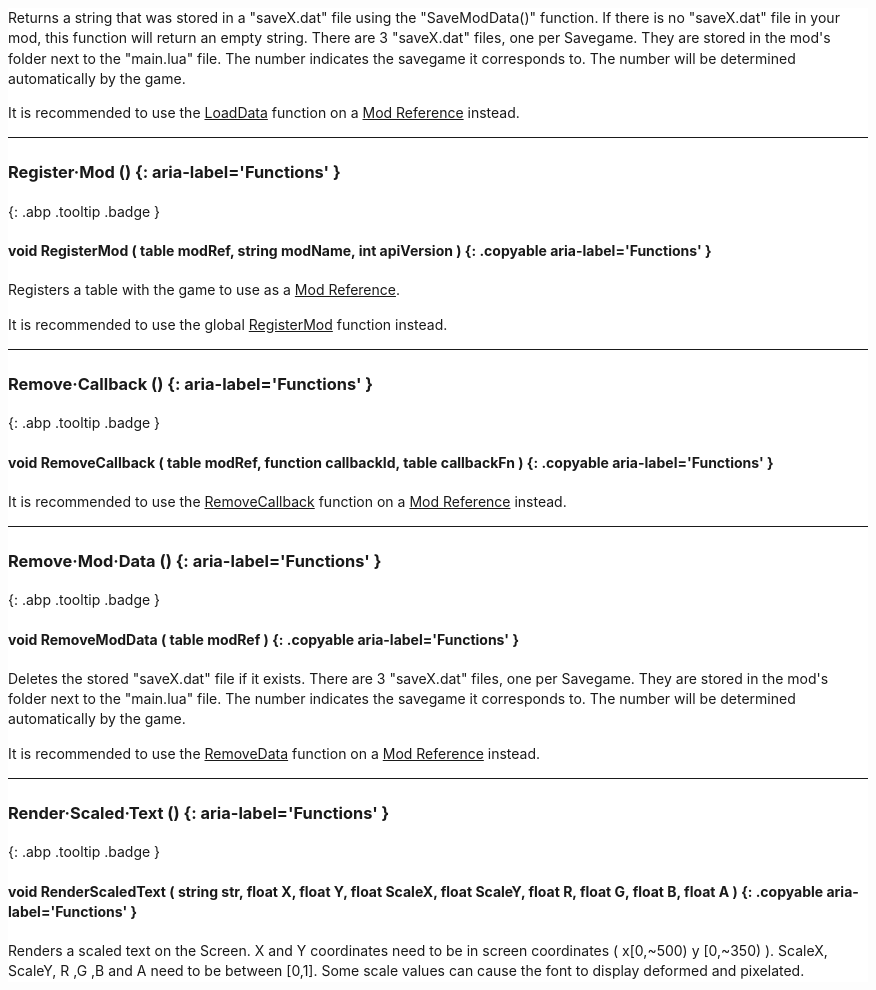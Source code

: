 Returns a string that was stored in a "saveX.dat" file using the "SaveModData()" function. If there is no "saveX.dat" file in your mod, this function will return an empty string.
There are 3 "saveX.dat" files, one per Savegame. They are stored in the mod's folder next to the "main.lua" file. The number indicates the savegame it corresponds to. The number will be determined automatically by the game.

It is recommended to use the [LoadData](../ModReference/#loaddata) function on a [Mod Reference](../ModReference) instead.
___ 
### Register·Mod () {: aria-label='Functions' }
[ ](#){: .abp .tooltip .badge }
#### void RegisterMod ( table modRef, string modName, int apiVersion ) {: .copyable aria-label='Functions' }

Registers a table with the game to use as a [Mod Reference](../ModReference).

It is recommended to use the global [RegisterMod](../Functions/#registermod) function instead.

___ 
### Remove·Callback () {: aria-label='Functions' }
[ ](#){: .abp .tooltip .badge }
#### void RemoveCallback ( table modRef, function callbackId, table callbackFn ) {: .copyable aria-label='Functions' }

It is recommended to use the [RemoveCallback](../ModReference/#removecallback) function on a [Mod Reference](../ModReference) instead.

___ 
### Remove·Mod·Data () {: aria-label='Functions' }
[ ](#){: .abp .tooltip .badge }
#### void RemoveModData ( table modRef ) {: .copyable aria-label='Functions' }

Deletes the stored "saveX.dat" file if it exists. 
There are 3 "saveX.dat" files, one per Savegame. They are stored in the mod's folder next to the "main.lua" file. The number indicates the savegame it corresponds to. The number will be determined automatically by the game.

It is recommended to use the [RemoveData](../ModReference/#removedata) function on a [Mod Reference](../ModReference) instead.
___ 
### Render·Scaled·Text () {: aria-label='Functions' }
[ ](#){: .abp .tooltip .badge }
#### void RenderScaledText ( string str, float X, float Y, float ScaleX, float ScaleY, float R, float G, float B, float A ) {: .copyable aria-label='Functions' }

Renders a scaled text on the Screen. X and Y coordinates need to be in screen coordinates ( x[0,~500) y [0,~350) ). ScaleX, ScaleY, R ,G ,B and A need to be between [0,1]. Some scale values can cause the font to display deformed and pixelated.
